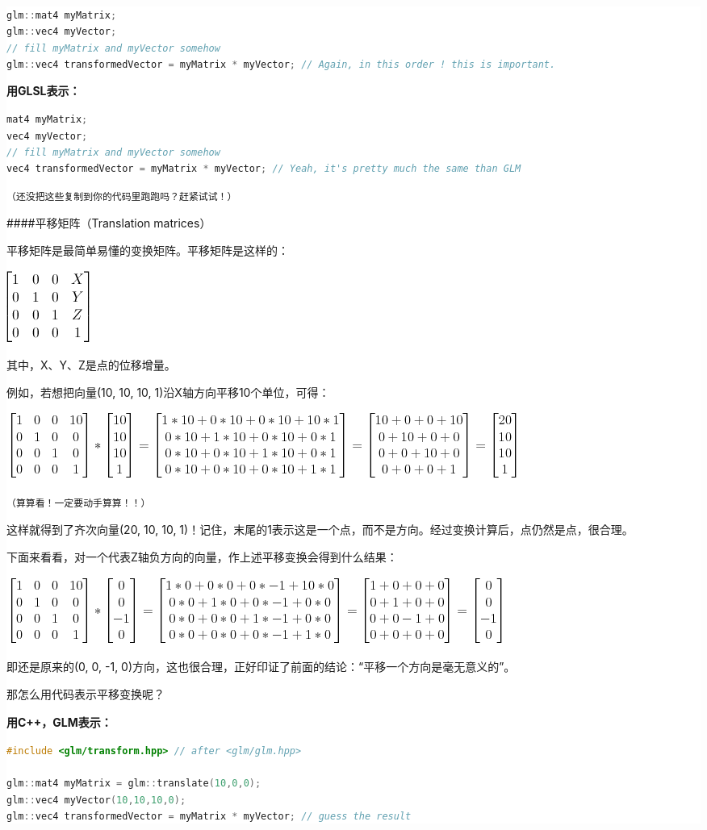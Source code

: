 ```cpp
glm::mat4 myMatrix;
glm::vec4 myVector;
// fill myMatrix and myVector somehow
glm::vec4 transformedVector = myMatrix * myVector; // Again, in this order ! this is important.
```

**用GLSL表示：**

```cpp
mat4 myMatrix;
vec4 myVector;
// fill myMatrix and myVector somehow
vec4 transformedVector = myMatrix * myVector; // Yeah, it's pretty much the same than GLM
```

`（还没把这些复制到你的代码里跑跑吗？赶紧试试！）`

####平移矩阵（Translation matrices）

平移矩阵是最简单易懂的变换矩阵。平移矩阵是这样的：

![translationMatrix](res/translationMatrix.png)

其中，X、Y、Z是点的位移增量。

例如，若想把向量(10, 10, 10, 1)沿X轴方向平移10个单位，可得：

![translationExamplePosition1](res/translationExamplePosition1.png)

`（算算看！一定要动手算算！！）`

这样就得到了齐次向量(20, 10, 10, 1)！记住，末尾的1表示这是一个点，而不是方向。经过变换计算后，点仍然是点，很合理。

下面来看看，对一个代表Z轴负方向的向量，作上述平移变换会得到什么结果：

![translationExampleDirection1](res/translationExampleDirection1.png)

即还是原来的(0, 0, -1, 0)方向，这也很合理，正好印证了前面的结论：“平移一个方向是毫无意义的”。

那怎么用代码表示平移变换呢？

**用C++，GLM表示：**

```cpp
#include <glm/transform.hpp> // after <glm/glm.hpp>

glm::mat4 myMatrix = glm::translate(10,0,0);
glm::vec4 myVector(10,10,10,0);
glm::vec4 transformedVector = myMatrix * myVector; // guess the result
```
